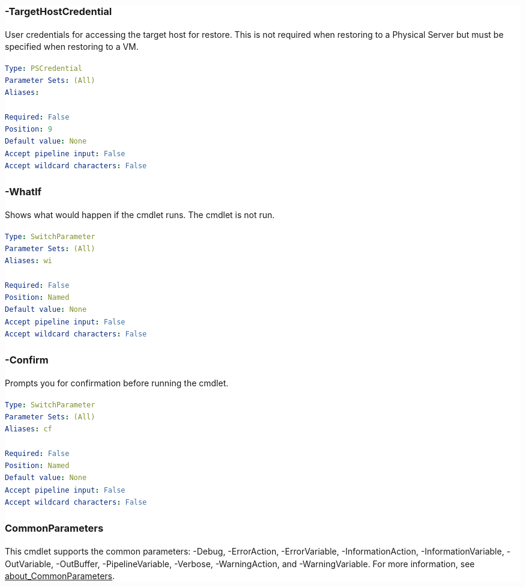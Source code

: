 ### -TargetHostCredential
User credentials for accessing the target host for restore.
This is not required when restoring to a Physical Server but must be specified when restoring to a VM.

```yaml
Type: PSCredential
Parameter Sets: (All)
Aliases:

Required: False
Position: 9
Default value: None
Accept pipeline input: False
Accept wildcard characters: False
```

### -WhatIf
Shows what would happen if the cmdlet runs.
The cmdlet is not run.

```yaml
Type: SwitchParameter
Parameter Sets: (All)
Aliases: wi

Required: False
Position: Named
Default value: None
Accept pipeline input: False
Accept wildcard characters: False
```

### -Confirm
Prompts you for confirmation before running the cmdlet.

```yaml
Type: SwitchParameter
Parameter Sets: (All)
Aliases: cf

Required: False
Position: Named
Default value: None
Accept pipeline input: False
Accept wildcard characters: False
```

### CommonParameters
This cmdlet supports the common parameters: -Debug, -ErrorAction, -ErrorVariable, -InformationAction, -InformationVariable, -OutVariable, -OutBuffer, -PipelineVariable, -Verbose, -WarningAction, and -WarningVariable. For more information, see [about_CommonParameters](http://go.microsoft.com/fwlink/?LinkID=113216).
